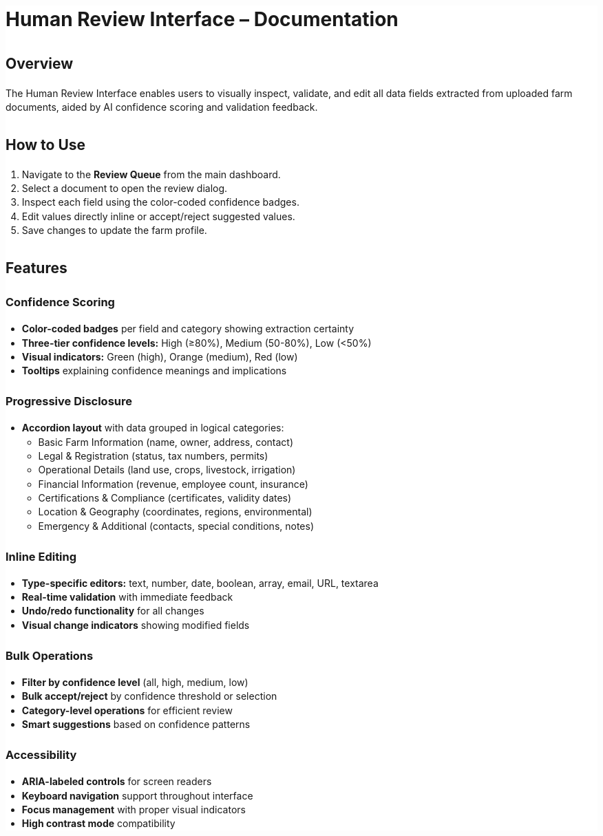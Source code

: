 # Human Review Interface – Documentation

## Overview

The Human Review Interface enables users to visually inspect, validate, and edit all data fields extracted from uploaded farm documents, aided by AI confidence scoring and validation feedback.

## How to Use

1. Navigate to the **Review Queue** from the main dashboard.
2. Select a document to open the review dialog.
3. Inspect each field using the color-coded confidence badges.
4. Edit values directly inline or accept/reject suggested values.
5. Save changes to update the farm profile.

## Features

### Confidence Scoring
- **Color-coded badges** per field and category showing extraction certainty
- **Three-tier confidence levels:** High (≥80%), Medium (50-80%), Low (<50%)
- **Visual indicators:** Green (high), Orange (medium), Red (low)
- **Tooltips** explaining confidence meanings and implications

### Progressive Disclosure
- **Accordion layout** with data grouped in logical categories:
  - Basic Farm Information (name, owner, address, contact)
  - Legal & Registration (status, tax numbers, permits)
  - Operational Details (land use, crops, livestock, irrigation)
  - Financial Information (revenue, employee count, insurance)
  - Certifications & Compliance (certificates, validity dates)
  - Location & Geography (coordinates, regions, environmental)
  - Emergency & Additional (contacts, special conditions, notes)

### Inline Editing
- **Type-specific editors:** text, number, date, boolean, array, email, URL, textarea
- **Real-time validation** with immediate feedback
- **Undo/redo functionality** for all changes
- **Visual change indicators** showing modified fields

### Bulk Operations
- **Filter by confidence level** (all, high, medium, low)
- **Bulk accept/reject** by confidence threshold or selection
- **Category-level operations** for efficient review
- **Smart suggestions** based on confidence patterns

### Accessibility
- **ARIA-labeled controls** for screen readers
- **Keyboard navigation** support throughout interface
- **Focus management** with proper visual indicators
- **High contrast mode** compatibility
